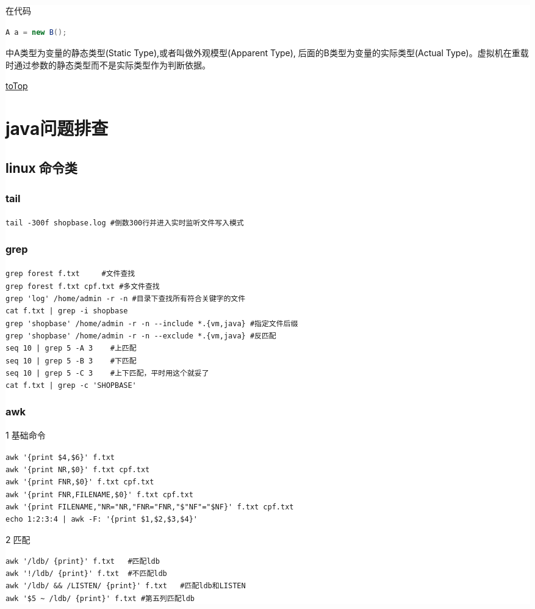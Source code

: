 在代码
```java
A a = new B();
```
中A类型为变量的静态类型(Static Type),或者叫做外观模型(Apparent Type), 后面的B类型为变量的实际类型(Actual Type)。虚拟机在重载时通过参数的静态类型而不是实际类型作为判断依据。


[toTop](#jump)


# java问题排查

## linux 命令类

### tail

```shell
tail -300f shopbase.log #倒数300行并进入实时监听文件写入模式
```
### grep

```shell
grep forest f.txt     #文件查找
grep forest f.txt cpf.txt #多文件查找
grep 'log' /home/admin -r -n #目录下查找所有符合关键字的文件
cat f.txt | grep -i shopbase    
grep 'shopbase' /home/admin -r -n --include *.{vm,java} #指定文件后缀
grep 'shopbase' /home/admin -r -n --exclude *.{vm,java} #反匹配
seq 10 | grep 5 -A 3    #上匹配
seq 10 | grep 5 -B 3    #下匹配
seq 10 | grep 5 -C 3    #上下匹配，平时用这个就妥了
cat f.txt | grep -c 'SHOPBASE'
```

### awk
1 基础命令

```shell
awk '{print $4,$6}' f.txt
awk '{print NR,$0}' f.txt cpf.txt    
awk '{print FNR,$0}' f.txt cpf.txt
awk '{print FNR,FILENAME,$0}' f.txt cpf.txt
awk '{print FILENAME,"NR="NR,"FNR="FNR,"$"NF"="$NF}' f.txt cpf.txt
echo 1:2:3:4 | awk -F: '{print $1,$2,$3,$4}'
```
2 匹配

```shell
awk '/ldb/ {print}' f.txt   #匹配ldb
awk '!/ldb/ {print}' f.txt  #不匹配ldb
awk '/ldb/ && /LISTEN/ {print}' f.txt   #匹配ldb和LISTEN
awk '$5 ~ /ldb/ {print}' f.txt #第五列匹配ldb
```
